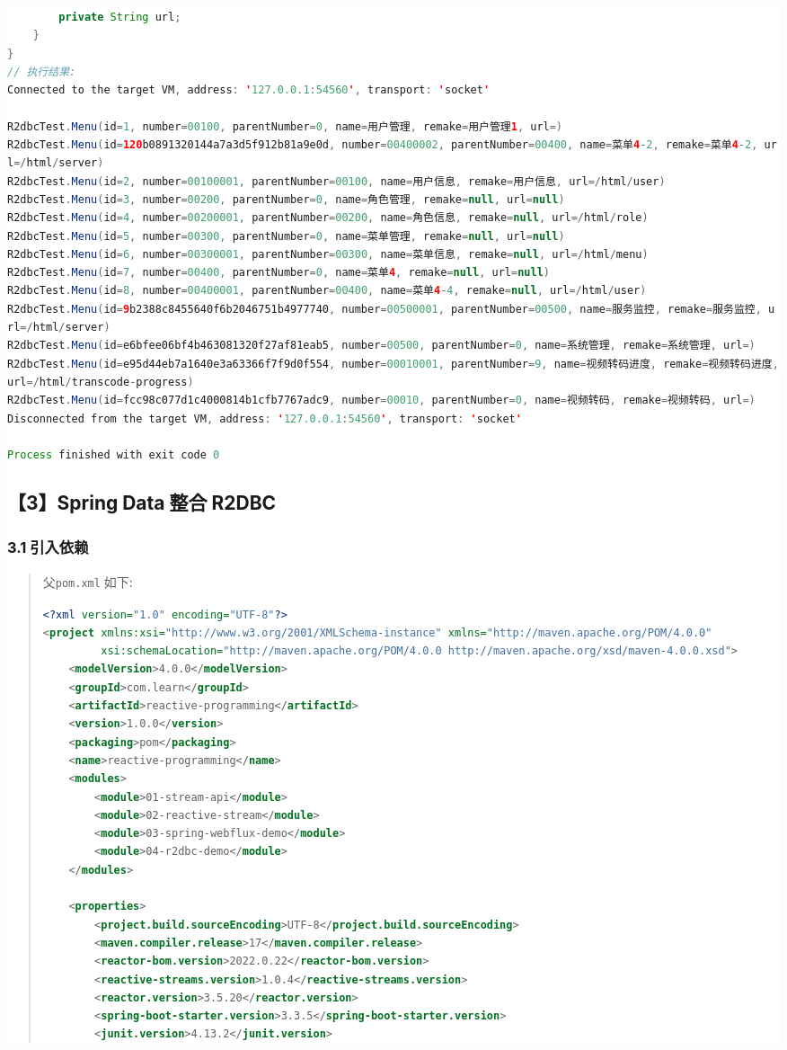 ```java
        private String url;
    }
}
// 执行结果:
Connected to the target VM, address: '127.0.0.1:54560', transport: 'socket'
    
R2dbcTest.Menu(id=1, number=00100, parentNumber=0, name=用户管理, remake=用户管理1, url=)
R2dbcTest.Menu(id=120b0891320144a7a3d5f912b81a9e0d, number=00400002, parentNumber=00400, name=菜单4-2, remake=菜单4-2, url=/html/server)
R2dbcTest.Menu(id=2, number=00100001, parentNumber=00100, name=用户信息, remake=用户信息, url=/html/user)
R2dbcTest.Menu(id=3, number=00200, parentNumber=0, name=角色管理, remake=null, url=null)
R2dbcTest.Menu(id=4, number=00200001, parentNumber=00200, name=角色信息, remake=null, url=/html/role)
R2dbcTest.Menu(id=5, number=00300, parentNumber=0, name=菜单管理, remake=null, url=null)
R2dbcTest.Menu(id=6, number=00300001, parentNumber=00300, name=菜单信息, remake=null, url=/html/menu)
R2dbcTest.Menu(id=7, number=00400, parentNumber=0, name=菜单4, remake=null, url=null)
R2dbcTest.Menu(id=8, number=00400001, parentNumber=00400, name=菜单4-4, remake=null, url=/html/user)
R2dbcTest.Menu(id=9b2388c8455640f6b2046751b4977740, number=00500001, parentNumber=00500, name=服务监控, remake=服务监控, url=/html/server)
R2dbcTest.Menu(id=e6bfee06bf4b463081320f27af81eab5, number=00500, parentNumber=0, name=系统管理, remake=系统管理, url=)
R2dbcTest.Menu(id=e95d44eb7a1640e3a63366f7f9d0f554, number=00010001, parentNumber=9, name=视频转码进度, remake=视频转码进度, url=/html/transcode-progress)
R2dbcTest.Menu(id=fcc98c077d1c4000814b1cfb7767adc9, number=00010, parentNumber=0, name=视频转码, remake=视频转码, url=)
Disconnected from the target VM, address: '127.0.0.1:54560', transport: 'socket'

Process finished with exit code 0
```

## 【3】Spring Data 整合 R2DBC 

### 3.1 引入依赖

> 父`pom.xml` 如下:
>
> ```xml
> <?xml version="1.0" encoding="UTF-8"?>
> <project xmlns:xsi="http://www.w3.org/2001/XMLSchema-instance" xmlns="http://maven.apache.org/POM/4.0.0"
>          xsi:schemaLocation="http://maven.apache.org/POM/4.0.0 http://maven.apache.org/xsd/maven-4.0.0.xsd">
>     <modelVersion>4.0.0</modelVersion>
>     <groupId>com.learn</groupId>
>     <artifactId>reactive-programming</artifactId>
>     <version>1.0.0</version>
>     <packaging>pom</packaging>
>     <name>reactive-programming</name>
>     <modules>
>         <module>01-stream-api</module>
>         <module>02-reactive-stream</module>
>         <module>03-spring-webflux-demo</module>
>         <module>04-r2dbc-demo</module>
>     </modules>
> 
>     <properties>
>         <project.build.sourceEncoding>UTF-8</project.build.sourceEncoding>
>         <maven.compiler.release>17</maven.compiler.release>
>         <reactor-bom.version>2022.0.22</reactor-bom.version>
>         <reactive-streams.version>1.0.4</reactive-streams.version>
>         <reactor.version>3.5.20</reactor.version>
>         <spring-boot-starter.version>3.3.5</spring-boot-starter.version>
>         <junit.version>4.13.2</junit.version>